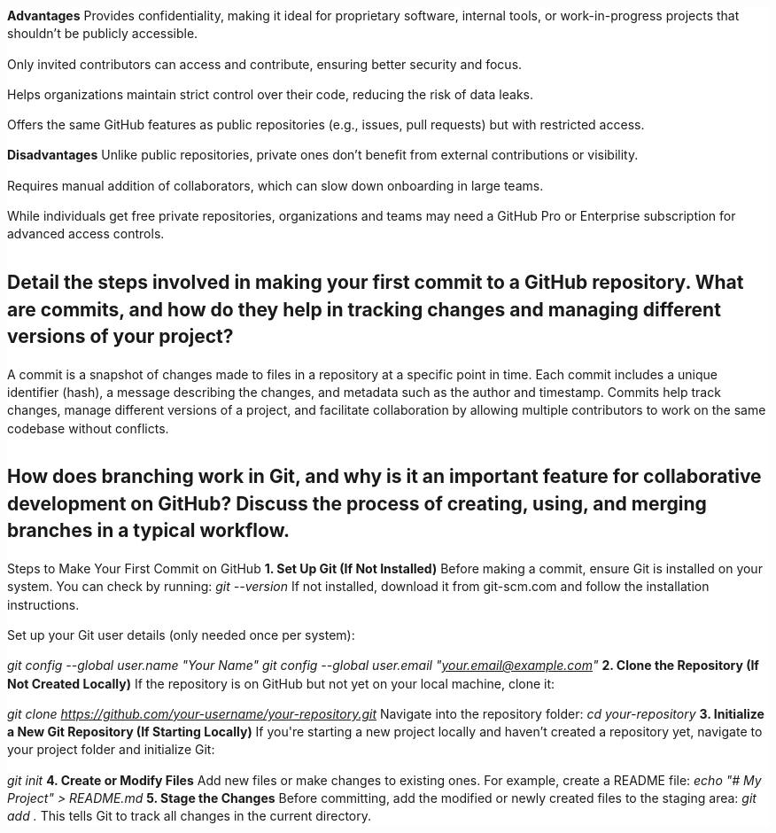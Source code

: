 **Advantages**
Provides confidentiality, making it ideal for proprietary software, internal tools, or work-in-progress projects that shouldn’t be publicly accessible.

Only invited contributors can access and contribute, ensuring better security and focus.

Helps organizations maintain strict control over their code, reducing the risk of data leaks.

Offers the same GitHub features as public repositories (e.g., issues, pull requests) but with restricted access.

**Disadvantages**
Unlike public repositories, private ones don’t benefit from external contributions or visibility.

Requires manual addition of collaborators, which can slow down onboarding in large teams.

While individuals get free private repositories, organizations and teams may need a GitHub Pro or Enterprise subscription for advanced access controls.

## Detail the steps involved in making your first commit to a GitHub repository. What are commits, and how do they help in tracking changes and managing different versions of your project?
A commit is a snapshot of changes made to files in a repository at a specific point in time. Each commit includes a unique identifier (hash), a message describing the changes, and metadata such as the author and timestamp. Commits help track changes, manage different versions of a project, and facilitate collaboration by allowing multiple contributors to work on the same codebase without conflicts.


## How does branching work in Git, and why is it an important feature for collaborative development on GitHub? Discuss the process of creating, using, and merging branches in a typical workflow.
Steps to Make Your First Commit on GitHub
**1. Set Up Git (If Not Installed)**
Before making a commit, ensure Git is installed on your system. You can check by running:
_git --version_
If not installed, download it from git-scm.com and follow the installation instructions.

Set up your Git user details (only needed once per system):

_git config --global user.name "Your Name"
git config --global user.email "your.email@example.com"_
**2. Clone the Repository (If Not Created Locally)**
If the repository is on GitHub but not yet on your local machine, clone it:

_git clone https://github.com/your-username/your-repository.git_
Navigate into the repository folder:
_cd your-repository_
**3. Initialize a New Git Repository (If Starting Locally)**
If you're starting a new project locally and haven’t created a repository yet, navigate to your project folder and initialize Git:

_git init_
**4. Create or Modify Files**
Add new files or make changes to existing ones. For example, create a README file:
_echo "# My Project" > README.md_
**5. Stage the Changes**
Before committing, add the modified or newly created files to the staging area:
_git add ._
This tells Git to track all changes in the current directory.
